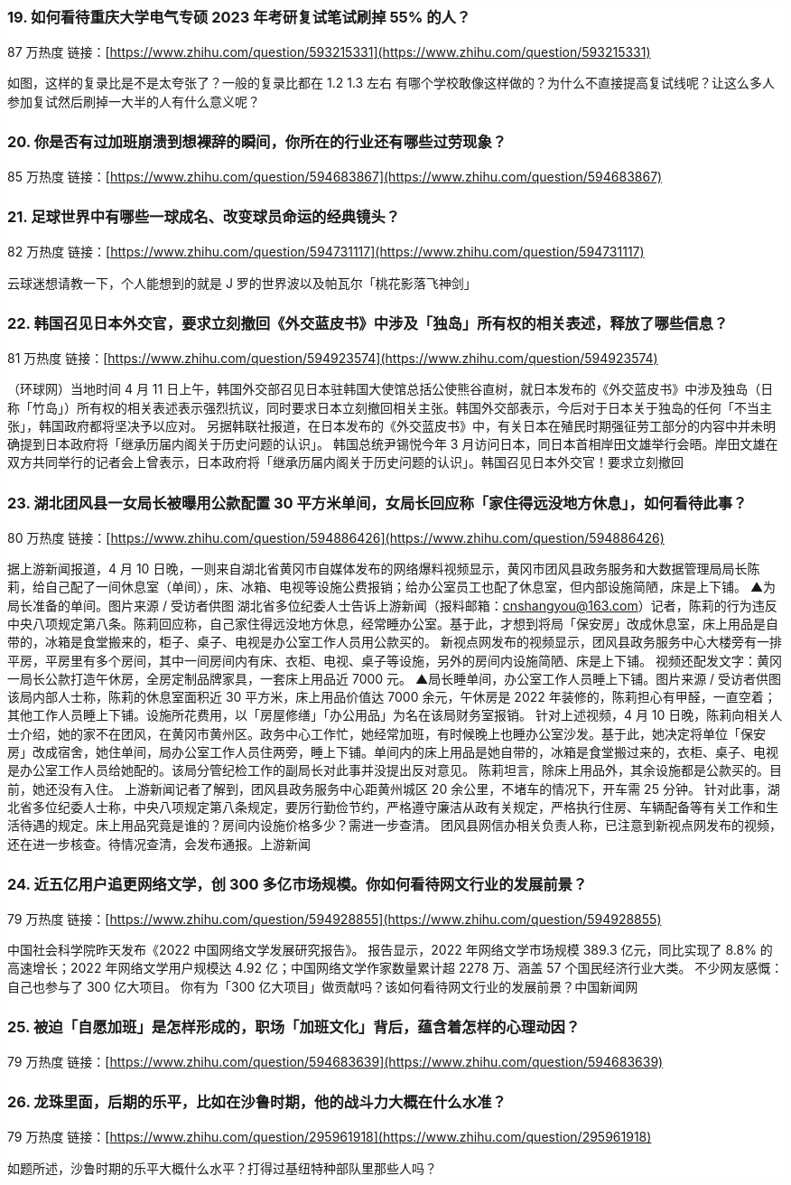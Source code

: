 ### 19. 如何看待重庆大学电气专硕 2023 年考研复试笔试刷掉 55% 的人？
87 万热度 链接：[https://www.zhihu.com/question/593215331](https://www.zhihu.com/question/593215331)

如图，这样的复录比是不是太夸张了？一般的复录比都在 1.2 1.3 左右 有哪个学校敢像这样做的？为什么不直接提高复试线呢？让这么多人参加复试然后刷掉一大半的人有什么意义呢？

### 20. 你是否有过加班崩溃到想裸辞的瞬间，你所在的行业还有哪些过劳现象？
85 万热度 链接：[https://www.zhihu.com/question/594683867](https://www.zhihu.com/question/594683867)



### 21. 足球世界中有哪些一球成名、改变球员命运的经典镜头？
82 万热度 链接：[https://www.zhihu.com/question/594731117](https://www.zhihu.com/question/594731117)

云球迷想请教一下，个人能想到的就是 J 罗的世界波以及帕瓦尔「桃花影落飞神剑」

### 22. 韩国召见日本外交官，要求立刻撤回《外交蓝皮书》中涉及「独岛」所有权的相关表述，释放了哪些信息？
81 万热度 链接：[https://www.zhihu.com/question/594923574](https://www.zhihu.com/question/594923574)

（环球网）当地时间 4 月 11 日上午，韩国外交部召见日本驻韩国大使馆总括公使熊谷直树，就日本发布的《外交蓝皮书》中涉及独岛（日称「竹岛」）所有权的相关表述表示强烈抗议，同时要求日本立刻撤回相关主张。韩国外交部表示，今后对于日本关于独岛的任何「不当主张」，韩国政府都将坚决予以应对。 另据韩联社报道，在日本发布的《外交蓝皮书》中，有关日本在殖民时期强征劳工部分的内容中并未明确提到日本政府将「继承历届内阁关于历史问题的认识」。 韩国总统尹锡悦今年 3 月访问日本，同日本首相岸田文雄举行会晤。岸田文雄在双方共同举行的记者会上曾表示，日本政府将「继承历届内阁关于历史问题的认识」。韩国召见日本外交官！要求立刻撤回

### 23. 湖北团风县一女局长被曝用公款配置 30 平方米单间，女局长回应称「家住得远没地方休息」，如何看待此事？
80 万热度 链接：[https://www.zhihu.com/question/594886426](https://www.zhihu.com/question/594886426)

据上游新闻报道，4 月 10 日晚，一则来自湖北省黄冈市自媒体发布的网络爆料视频显示，黄冈市团风县政务服务和大数据管理局局长陈莉，给自己配了一间休息室（单间），床、冰箱、电视等设施公费报销；给办公室员工也配了休息室，但内部设施简陋，床是上下铺。 ▲为局长准备的单间。图片来源 / 受访者供图 湖北省多位纪委人士告诉上游新闻（报料邮箱：cnshangyou@163.com）记者，陈莉的行为违反中央八项规定第八条。陈莉回应称，自己家住得远没地方休息，经常睡办公室。基于此，才想到将局「保安房」改成休息室，床上用品是自带的，冰箱是食堂搬来的，柜子、桌子、电视是办公室工作人员用公款买的。 新视点网发布的视频显示，团风县政务服务中心大楼旁有一排平房，平房里有多个房间，其中一间房间内有床、衣柜、电视、桌子等设施，另外的房间内设施简陋、床是上下铺。 视频还配发文字：黄冈一局长公款打造午休房，全房定制品牌家具，一套床上用品近 7000 元。 ▲局长睡单间，办公室工作人员睡上下铺。图片来源 / 受访者供图 该局内部人士称，陈莉的休息室面积近 30 平方米，床上用品价值达 7000 余元，午休房是 2022 年装修的，陈莉担心有甲醛，一直空着；其他工作人员睡上下铺。设施所花费用，以「房屋修缮」「办公用品」为名在该局财务室报销。 针对上述视频，4 月 10 日晚，陈莉向相关人士介绍，她的家不在团风，在黄冈市黄州区。政务中心工作忙，她经常加班，有时候晚上也睡办公室沙发。基于此，她决定将单位「保安房」改成宿舍，她住单间，局办公室工作人员住两旁，睡上下铺。单间内的床上用品是她自带的，冰箱是食堂搬过来的，衣柜、桌子、电视是办公室工作人员给她配的。该局分管纪检工作的副局长对此事并没提出反对意见。 陈莉坦言，除床上用品外，其余设施都是公款买的。目前，她还没有入住。 上游新闻记者了解到，团风县政务服务中心距黄州城区 20 余公里，不堵车的情况下，开车需 25 分钟。 针对此事，湖北省多位纪委人士称，中央八项规定第八条规定，要厉行勤俭节约，严格遵守廉洁从政有关规定，严格执行住房、车辆配备等有关工作和生活待遇的规定。床上用品究竟是谁的？房间内设施价格多少？需进一步查清。 团风县网信办相关负责人称，已注意到新视点网发布的视频，还在进一步核查。待情况查清，会发布通报。上游新闻

### 24. 近五亿用户追更网络文学，创 300 多亿市场规模。你如何看待网文行业的发展前景？
79 万热度 链接：[https://www.zhihu.com/question/594928855](https://www.zhihu.com/question/594928855)

中国社会科学院昨天发布《2022 中国网络文学发展研究报告》。 报告显示，2022 年网络文学市场规模 389.3 亿元，同比实现了 8.8% 的高速增长；2022 年网络文学用户规模达 4.92 亿；中国网络文学作家数量累计超 2278 万、涵盖 57 个国民经济行业大类。 不少网友感慨：自己也参与了 300 亿大项目。 你有为「300 亿大项目」做贡献吗？该如何看待网文行业的发展前景？中国新闻网

### 25. 被迫「自愿加班」是怎样形成的，职场「加班文化」背后，蕴含着怎样的心理动因？
79 万热度 链接：[https://www.zhihu.com/question/594683639](https://www.zhihu.com/question/594683639)



### 26. 龙珠里面，后期的乐平，比如在沙鲁时期，他的战斗力大概在什么水准？
79 万热度 链接：[https://www.zhihu.com/question/295961918](https://www.zhihu.com/question/295961918)

如题所述，沙鲁时期的乐平大概什么水平？打得过基纽特种部队里那些人吗？
